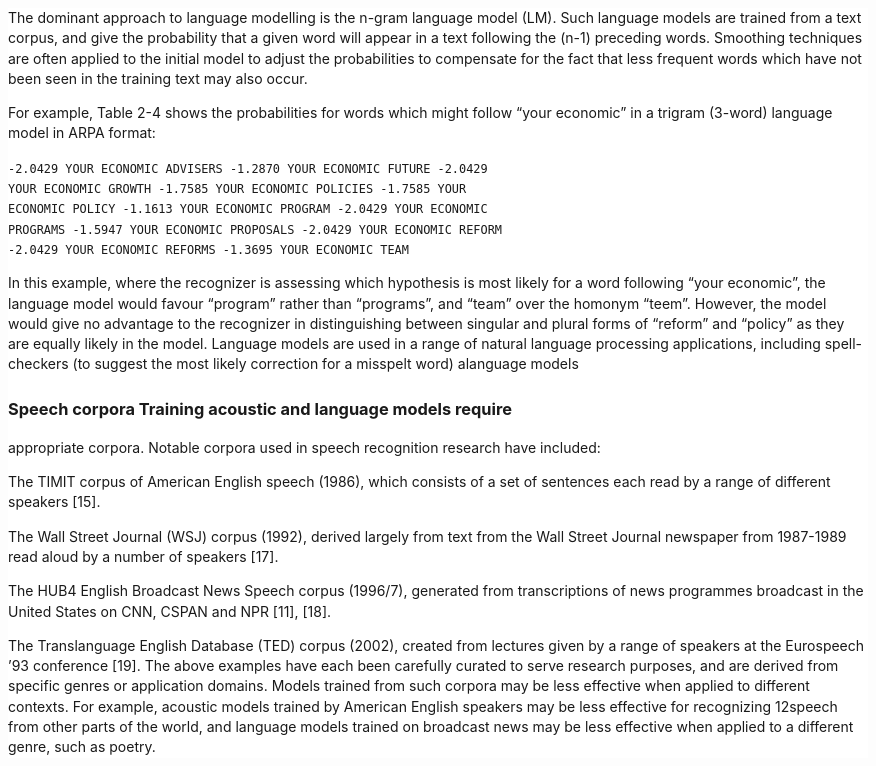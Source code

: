 The dominant approach to language modelling is the n-gram language model
(LM).  Such language models are trained from a text corpus, and give the
probability that a given word will appear in a text following the (n-1)
preceding words.  Smoothing techniques are often applied to the initial
model to adjust the probabilities to compensate for the fact that less
frequent words which have not been seen in the training text may also
occur.

For example, Table 2-4 shows the probabilities for words which might follow
“your economic” in a trigram (3-word) language model in ARPA format:

    -2.0429 YOUR ECONOMIC ADVISERS -1.2870 YOUR ECONOMIC FUTURE -2.0429
    YOUR ECONOMIC GROWTH -1.7585 YOUR ECONOMIC POLICIES -1.7585 YOUR
    ECONOMIC POLICY -1.1613 YOUR ECONOMIC PROGRAM -2.0429 YOUR ECONOMIC
    PROGRAMS -1.5947 YOUR ECONOMIC PROPOSALS -2.0429 YOUR ECONOMIC REFORM
    -2.0429 YOUR ECONOMIC REFORMS -1.3695 YOUR ECONOMIC TEAM

In this example, where the recognizer is assessing which hypothesis is most
likely for a word following “your economic”, the language model would
favour “program” rather than “programs”, and “team” over the homonym
“teem”. However, the model would give no advantage to the recognizer in
distinguishing between singular and plural forms of “reform” and “policy”
as they are equally likely in the model.  Language models are used in a
range of natural language processing applications, including spell-checkers
(to suggest the most likely correction for a misspelt word) alanguage
models

### Speech corpora Training acoustic and language models require
appropriate corpora. Notable corpora used in speech recognition research
have included:

The TIMIT corpus of American English speech (1986), which consists of a set
of sentences each read by a range of different speakers [15].

The Wall Street Journal (WSJ) corpus (1992), derived largely from text from
the Wall Street Journal newspaper from 1987-1989 read aloud by a number of
speakers [17].

The HUB4 English Broadcast News Speech corpus (1996/7), generated from
transcriptions of news programmes broadcast in the United States on CNN,
CSPAN and NPR [11], [18].

The Translanguage English Database (TED) corpus (2002), created from
lectures given by a range of speakers at the Eurospeech ’93 conference
[19].  The above examples have each been carefully curated to serve
research purposes, and are derived from specific genres or application
domains. Models trained from such corpora may be less effective when
applied to different contexts. For example, acoustic models trained by
American English speakers may be less effective for recognizing 12speech
from other parts of the world, and language models trained on broadcast
news may be less effective when applied to a different genre, such as
poetry.
